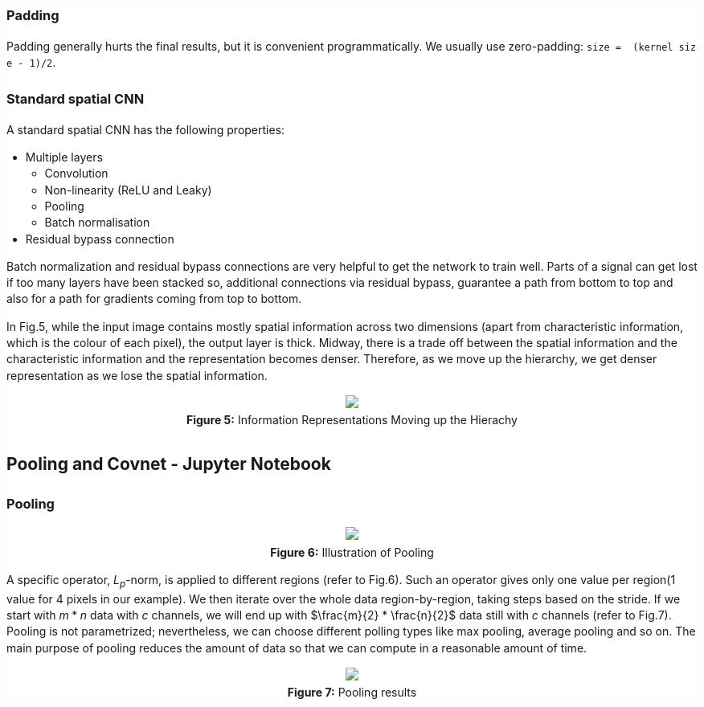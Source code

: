 
### Padding

Padding generally hurts the final results, but it is convenient programmatically. We usually use zero-padding: `size =  (kernel size - 1)/2`.


### Standard spatial CNN

A standard spatial CNN has the following properties:

* Multiple layers
  * Convolution
  * Non-linearity (ReLU and Leaky)
  * Pooling
  * Batch normalisation
* Residual bypass connection

Batch normalization and residual bypass connections are very helpful to get the network to train well.
Parts of a signal can get lost if too many layers have been stacked so, additional connections via residual bypass, guarantee a path from bottom to top and also for a path for gradients coming from top to bottom.

In Fig.5, while the input image contains mostly spatial information across two dimensions (apart from characteristic information, which is the colour of each pixel), the output layer is thick. Midway, there is a trade off between the spatial information and the characteristic information and the representation becomes denser. Therefore, as we move up the hierarchy, we get denser representation as we lose the spatial information.

<center><img src="Figure 5 Information Representations Moving up the Hierachy.png" width="350px" /><br>
<b>Figure 5:</b> Information Representations Moving up the Hierachy</center>


## Pooling and Covnet - Jupyter Notebook


### Pooling

<center><img src="Figure 6 Illustration of Pooling.png" width="350px" /><br>
<b>Figure 6:</b> Illustration of Pooling</center>

A specific operator, $L_p$-norm, is applied to different regions (refer to Fig.6). Such an operator gives only one value per region(1 value for 4 pixels in our example). We then iterate over the whole data region-by-region, taking steps based on the stride. If we start with $m * n$ data with $c$ channels, we will end up with $\frac{m}{2} * \frac{n}{2}$ data still with $c$ channels (refer to Fig.7).
Pooling is not parametrized; nevertheless, we can choose different polling types like max pooling, average pooling and so on. The main purpose of pooling reduces the amount of data so that we can compute in a reasonable amount of time.

<center><img src="Figure 7 Pooling results.png" width="350px" /><br>
<b>Figure 7:</b> Pooling results </center>
